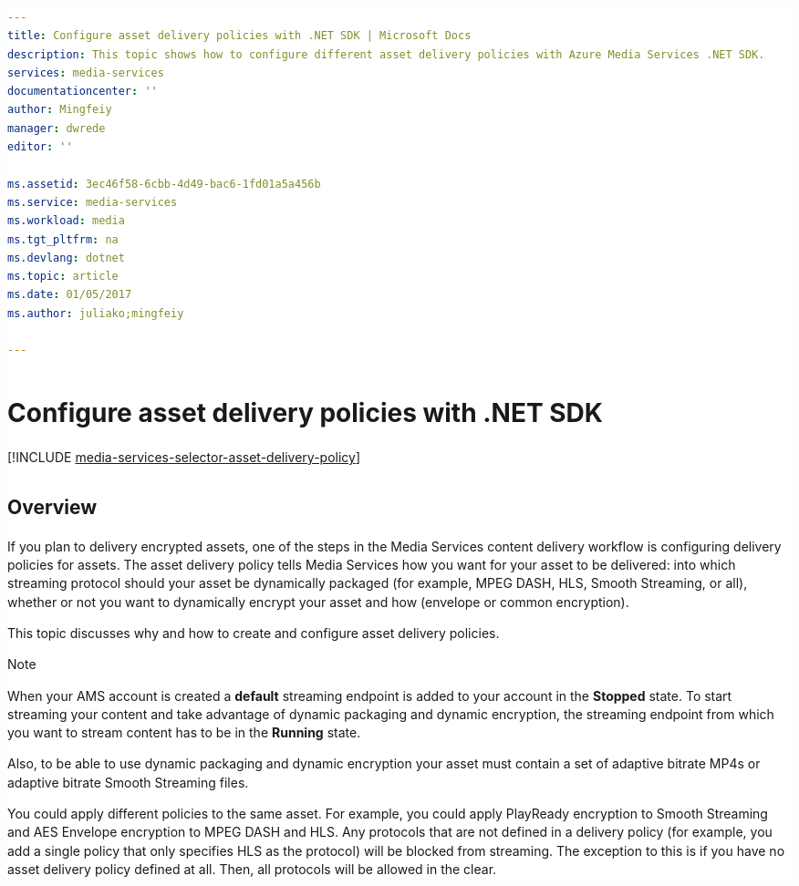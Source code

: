 ```yaml
---
title: Configure asset delivery policies with .NET SDK | Microsoft Docs
description: This topic shows how to configure different asset delivery policies with Azure Media Services .NET SDK.
services: media-services
documentationcenter: ''
author: Mingfeiy
manager: dwrede
editor: ''

ms.assetid: 3ec46f58-6cbb-4d49-bac6-1fd01a5a456b
ms.service: media-services
ms.workload: media
ms.tgt_pltfrm: na
ms.devlang: dotnet
ms.topic: article
ms.date: 01/05/2017
ms.author: juliako;mingfeiy

---
```

# Configure asset delivery policies with .NET SDK
[!INCLUDE [media-services-selector-asset-delivery-policy](../../includes/media-services-selector-asset-delivery-policy.md)]

## Overview
If you plan to delivery encrypted assets, one of the steps in the Media Services content delivery workflow is configuring delivery policies for assets. The asset delivery policy tells Media Services how you want for your asset to be delivered: into which streaming protocol should your asset be dynamically packaged (for example, MPEG DASH, HLS, Smooth Streaming, or all), whether or not you want to dynamically encrypt your asset and how (envelope or common encryption).

This topic discusses why and how to create and configure asset delivery policies.

>[!NOTE]
>When your AMS account is created a **default** streaming endpoint is added to your account in the **Stopped** state. To start streaming your content and take advantage of dynamic packaging and dynamic encryption, the streaming endpoint from which you want to stream content has to be in the **Running** state. 
>
>Also, to be able to use dynamic packaging and dynamic encryption your asset must contain a set of adaptive bitrate MP4s or adaptive bitrate Smooth Streaming files.


You could apply different policies to the same asset. For example, you could apply PlayReady encryption to Smooth Streaming and AES Envelope encryption to MPEG DASH and HLS. Any protocols that are not defined in a delivery policy (for example, you add a single policy that only specifies HLS as the protocol) will be blocked from streaming. The exception to this is if you have no asset delivery policy defined at all. Then, all protocols will be allowed in the clear.
